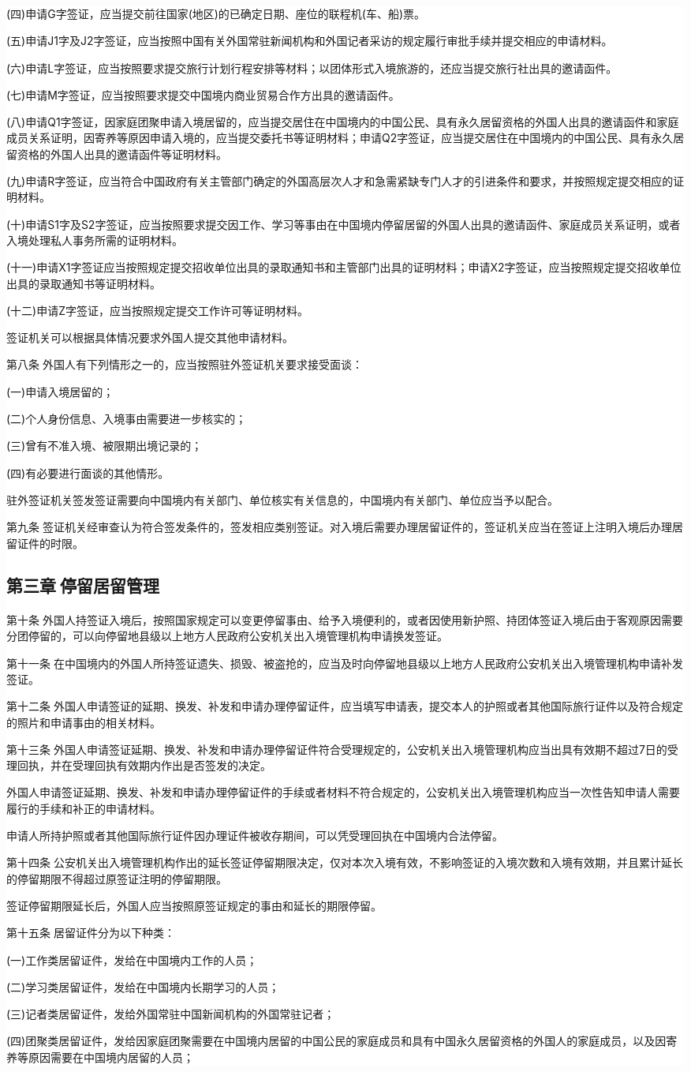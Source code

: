 (四)申请G字签证，应当提交前往国家(地区)的已确定日期、座位的联程机(车、船)票。

(五)申请J1字及J2字签证，应当按照中国有关外国常驻新闻机构和外国记者采访的规定履行审批手续并提交相应的申请材料。

(六)申请L字签证，应当按照要求提交旅行计划行程安排等材料；以团体形式入境旅游的，还应当提交旅行社出具的邀请函件。

(七)申请M字签证，应当按照要求提交中国境内商业贸易合作方出具的邀请函件。

(八)申请Q1字签证，因家庭团聚申请入境居留的，应当提交居住在中国境内的中国公民、具有永久居留资格的外国人出具的邀请函件和家庭成员关系证明，因寄养等原因申请入境的，应当提交委托书等证明材料；申请Q2字签证，应当提交居住在中国境内的中国公民、具有永久居留资格的外国人出具的邀请函件等证明材料。

(九)申请R字签证，应当符合中国政府有关主管部门确定的外国高层次人才和急需紧缺专门人才的引进条件和要求，并按照规定提交相应的证明材料。

(十)申请S1字及S2字签证，应当按照要求提交因工作、学习等事由在中国境内停留居留的外国人出具的邀请函件、家庭成员关系证明，或者入境处理私人事务所需的证明材料。

(十一)申请X1字签证应当按照规定提交招收单位出具的录取通知书和主管部门出具的证明材料；申请X2字签证，应当按照规定提交招收单位出具的录取通知书等证明材料。

(十二)申请Z字签证，应当按照规定提交工作许可等证明材料。

签证机关可以根据具体情况要求外国人提交其他申请材料。

第八条 外国人有下列情形之一的，应当按照驻外签证机关要求接受面谈：

(一)申请入境居留的；

(二)个人身份信息、入境事由需要进一步核实的；

(三)曾有不准入境、被限期出境记录的；

(四)有必要进行面谈的其他情形。

驻外签证机关签发签证需要向中国境内有关部门、单位核实有关信息的，中国境内有关部门、单位应当予以配合。

第九条 签证机关经审查认为符合签发条件的，签发相应类别签证。对入境后需要办理居留证件的，签证机关应当在签证上注明入境后办理居留证件的时限。

## 第三章 停留居留管理

第十条 外国人持签证入境后，按照国家规定可以变更停留事由、给予入境便利的，或者因使用新护照、持团体签证入境后由于客观原因需要分团停留的，可以向停留地县级以上地方人民政府公安机关出入境管理机构申请换发签证。

第十一条 在中国境内的外国人所持签证遗失、损毁、被盗抢的，应当及时向停留地县级以上地方人民政府公安机关出入境管理机构申请补发签证。

第十二条 外国人申请签证的延期、换发、补发和申请办理停留证件，应当填写申请表，提交本人的护照或者其他国际旅行证件以及符合规定的照片和申请事由的相关材料。

第十三条 外国人申请签证延期、换发、补发和申请办理停留证件符合受理规定的，公安机关出入境管理机构应当出具有效期不超过7日的受理回执，并在受理回执有效期内作出是否签发的决定。

外国人申请签证延期、换发、补发和申请办理停留证件的手续或者材料不符合规定的，公安机关出入境管理机构应当一次性告知申请人需要履行的手续和补正的申请材料。

申请人所持护照或者其他国际旅行证件因办理证件被收存期间，可以凭受理回执在中国境内合法停留。

第十四条 公安机关出入境管理机构作出的延长签证停留期限决定，仅对本次入境有效，不影响签证的入境次数和入境有效期，并且累计延长的停留期限不得超过原签证注明的停留期限。

签证停留期限延长后，外国人应当按照原签证规定的事由和延长的期限停留。

第十五条 居留证件分为以下种类：

(一)工作类居留证件，发给在中国境内工作的人员；

(二)学习类居留证件，发给在中国境内长期学习的人员；

(三)记者类居留证件，发给外国常驻中国新闻机构的外国常驻记者；

(四)团聚类居留证件，发给因家庭团聚需要在中国境内居留的中国公民的家庭成员和具有中国永久居留资格的外国人的家庭成员，以及因寄养等原因需要在中国境内居留的人员；

